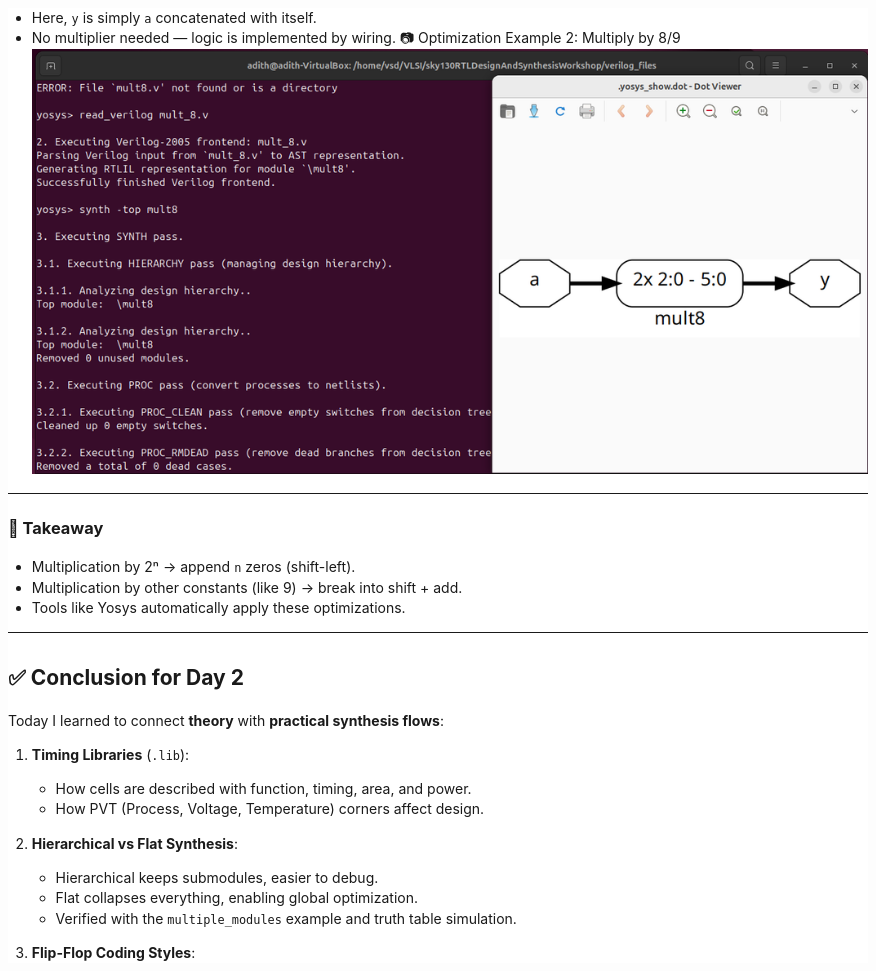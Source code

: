 * Here, `y` is simply `a` concatenated with itself.
* No multiplier needed — logic is implemented by wiring.
📷 Optimization Example 2: Multiply by 8/9
![Multiply by 8 (shift + add) — RTL optimization](screenshots/mul8.png)
---

### 📌 Takeaway

* Multiplication by 2ⁿ → append `n` zeros (shift-left).
* Multiplication by other constants (like 9) → break into shift + add.
* Tools like Yosys automatically apply these optimizations.

---

## ✅ Conclusion for Day 2

Today I learned to connect **theory** with **practical synthesis flows**:

1. **Timing Libraries** (`.lib`):

   * How cells are described with function, timing, area, and power.
   * How PVT (Process, Voltage, Temperature) corners affect design.

2. **Hierarchical vs Flat Synthesis**:

   * Hierarchical keeps submodules, easier to debug.
   * Flat collapses everything, enabling global optimization.
   * Verified with the `multiple_modules` example and truth table simulation.

3. **Flip-Flop Coding Styles**:
